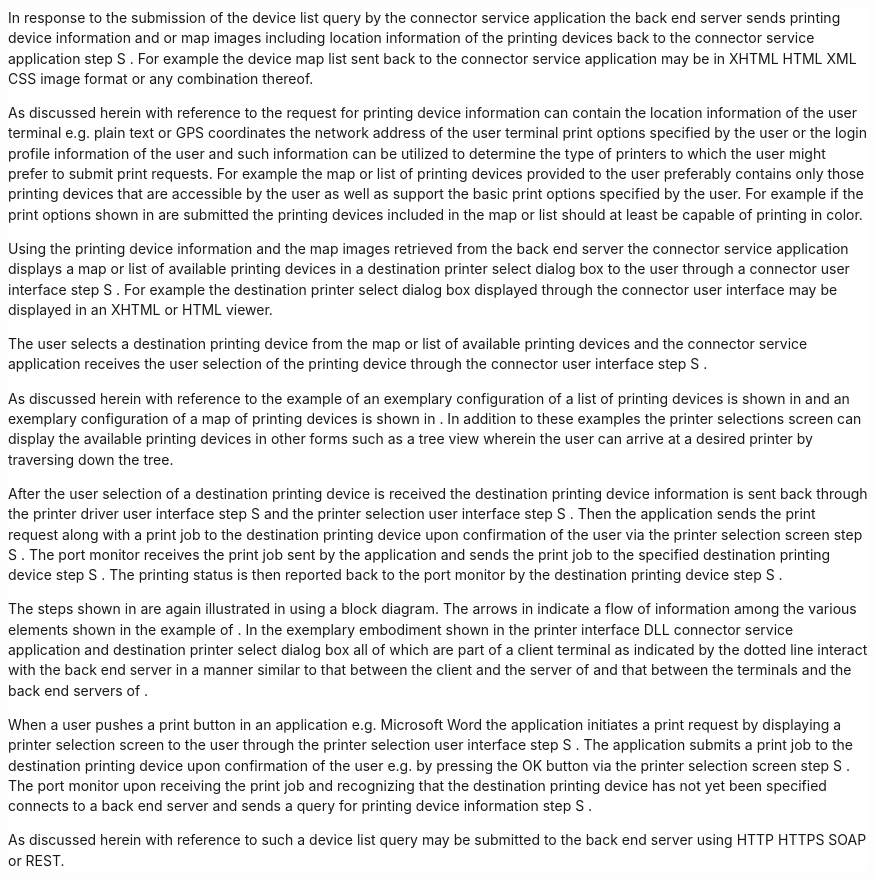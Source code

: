 In response to the submission of the device list query by the connector service application the back end server sends printing device information and or map images including location information of the printing devices back to the connector service application step S . For example the device map list sent back to the connector service application may be in XHTML HTML XML CSS image format or any combination thereof.

As discussed herein with reference to the request for printing device information can contain the location information of the user terminal e.g. plain text or GPS coordinates the network address of the user terminal print options specified by the user or the login profile information of the user and such information can be utilized to determine the type of printers to which the user might prefer to submit print requests. For example the map or list of printing devices provided to the user preferably contains only those printing devices that are accessible by the user as well as support the basic print options specified by the user. For example if the print options shown in are submitted the printing devices included in the map or list should at least be capable of printing in color.

Using the printing device information and the map images retrieved from the back end server the connector service application displays a map or list of available printing devices in a destination printer select dialog box to the user through a connector user interface step S . For example the destination printer select dialog box displayed through the connector user interface may be displayed in an XHTML or HTML viewer.

The user selects a destination printing device from the map or list of available printing devices and the connector service application receives the user selection of the printing device through the connector user interface step S .

As discussed herein with reference to the example of an exemplary configuration of a list of printing devices is shown in and an exemplary configuration of a map of printing devices is shown in . In addition to these examples the printer selections screen can display the available printing devices in other forms such as a tree view wherein the user can arrive at a desired printer by traversing down the tree.

After the user selection of a destination printing device is received the destination printing device information is sent back through the printer driver user interface step S and the printer selection user interface step S . Then the application sends the print request along with a print job to the destination printing device upon confirmation of the user via the printer selection screen step S . The port monitor receives the print job sent by the application and sends the print job to the specified destination printing device step S . The printing status is then reported back to the port monitor by the destination printing device step S .

The steps shown in are again illustrated in using a block diagram. The arrows in indicate a flow of information among the various elements shown in the example of . In the exemplary embodiment shown in the printer interface DLL connector service application and destination printer select dialog box all of which are part of a client terminal as indicated by the dotted line interact with the back end server in a manner similar to that between the client and the server of and that between the terminals and the back end servers of .

When a user pushes a print button in an application e.g. Microsoft Word the application initiates a print request by displaying a printer selection screen to the user through the printer selection user interface step S . The application submits a print job to the destination printing device upon confirmation of the user e.g. by pressing the OK button via the printer selection screen step S . The port monitor upon receiving the print job and recognizing that the destination printing device has not yet been specified connects to a back end server and sends a query for printing device information step S .

As discussed herein with reference to such a device list query may be submitted to the back end server using HTTP HTTPS SOAP or REST.
